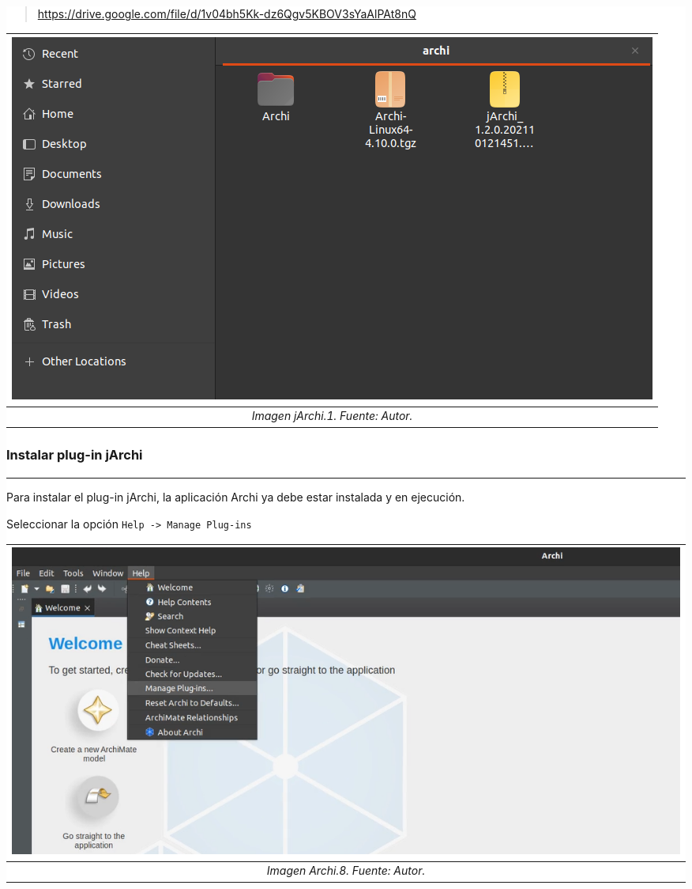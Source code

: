 > https://drive.google.com/file/d/1v04bh5Kk-dz6Qgv5KBOV3sYaAlPAt8nQ

| ![jarchi.1.png](resources/doc_images/jarchi.1.png) | 
|:--:| 
| *Imagen jArchi.1. Fuente: Autor.* |

### Instalar plug-in jArchi
----

Para instalar el plug-in jArchi, la aplicación Archi ya debe estar instalada y en ejecución.

Seleccionar la opción `Help -> Manage Plug-ins`

| ![archi.8.png](resources/doc_images/archi.8.png) | 
|:--:| 
| *Imagen Archi.8. Fuente: Autor.* |
